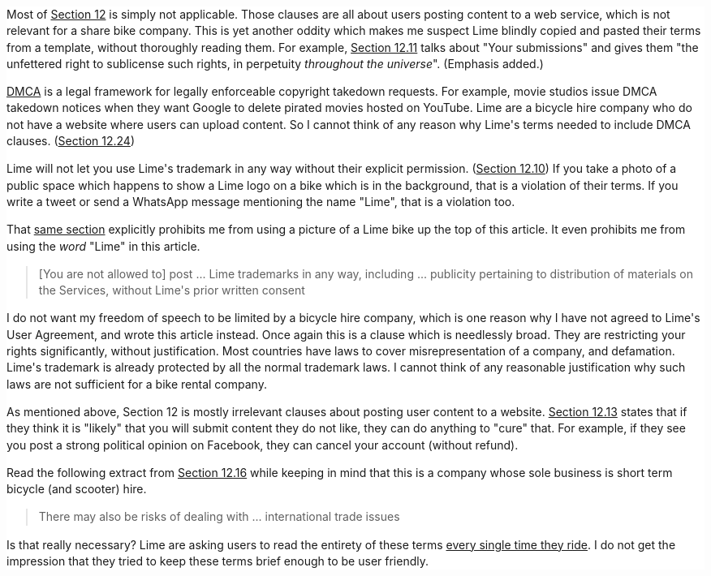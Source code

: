 Most of [Section 12](12) is simply not applicable.
Those clauses are all about users posting content to a web service, which is not relevant for a share bike company.
This is yet another oddity which makes me suspect Lime blindly copied and pasted
their terms from a template, without thoroughly reading them.
For example, [Section 12.11](12.11) talks about "Your submissions" and gives them "the unfettered right to sublicense such rights, in perpetuity *throughout the universe*". (Emphasis added.)

[DMCA](https://boingboing.net/2012/12/18/how-victorias-secret-censore.html) is a legal framework for legally enforceable copyright takedown requests.
For example, movie studios issue DMCA takedown notices when they want Google to delete pirated movies hosted on YouTube. Lime are a bicycle hire company who do not have a website where users can upload content.
So I cannot think of any reason why Lime's terms needed to include DMCA clauses. ([Section 12.24](12.24))

Lime will not let you use Lime's trademark in any way without their explicit permission.
([Section 12.10](12.10))
If you take a photo of a public space which happens to show a
Lime logo on a bike which is in the background, that is a violation of their terms.
If you write a tweet or send a WhatsApp message mentioning the name "Lime", that is a violation too.

That [same section](12.10) explicitly prohibits me from using a picture of a Lime bike up the top of this article.
It even prohibits me from using the *word* "Lime" in this article.

> [You are not allowed to] post ...
> Lime trademarks in any way, including ...
> publicity pertaining to distribution of materials on the Services,
> without Lime's prior written consent

I do not want my freedom of speech to be limited by a bicycle hire company, which is one reason why I have not agreed to Lime's User Agreement, and wrote this article instead.
Once again this is a clause which is needlessly broad.
They are restricting your rights significantly, without justification.
Most countries have laws to cover misrepresentation of a company, and defamation.
Lime's trademark is already protected by all the normal trademark laws.
I cannot think of any reasonable justification why such laws are not sufficient
for a bike rental company.


As mentioned above, Section 12 is mostly irrelevant clauses about posting user content to a website.
[Section 12.13](12.13) states that if they think it is "likely" that you will
submit content they do not like, they can do anything to "cure" that.
For example, if they see you post a strong political opinion on Facebook, they can cancel your account (without refund).

Read the following extract from [Section 12.16](12.16) while keeping in mind that this is a company whose
sole business is short term bicycle (and scooter) hire.

> There may also be risks of dealing with ... international trade issues

Is that really necessary?
Lime are asking users to read the entirety of these terms [every single time they ride](12.25.5).
I do not get the impression that they tried to keep these terms brief enough to be user friendly.
